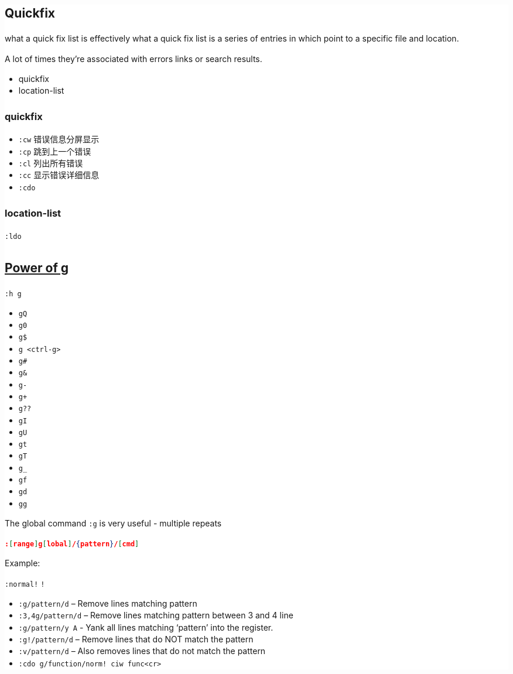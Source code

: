 ## Quickfix

what a quick fix list is effectively what a quick fix list is a series of entries in which point to a specific file and location.

A lot of times they’re associated with errors links or search results.

- quickfix
- location-list

### quickfix

- `:cw` 错误信息分屏显示
- `:cp` 跳到上一个错误
- `:cl` 列出所有错误
- `:cc` 显示错误详细信息
- `:cdo`

### location-list

`:ldo`

## [Power of g](https://vim.fandom.com/wiki/Power_of_g)

`:h g`

- `gQ`
- `g0`
- `g$`
- `g <ctrl-g>`
- `g#`
- `g&`
- `g-`
- `g+`
- `g??`
- `gI`
- `gU`
- `gt`
- `gT`
- `g_`
- `gf`
- `gd`
- `gg`

The global command `:g` is very useful - multiple repeats

```json
:[range]g[lobal]/{pattern}/[cmd]
```

Example:

`:normal!` `!` 

- `:g/pattern/d` – Remove lines matching pattern
- `:3,4g/pattern/d` – Remove lines matching pattern between 3 and 4 line
- `:g/pattern/y A` - Yank all lines matching ‘pattern’ into the register.
- `:g!/pattern/d` – Remove lines that do NOT match the pattern
- `:v/pattern/d` – Also removes lines that do not match the pattern
- `:cdo g/function/norm! ciw func<cr>`
